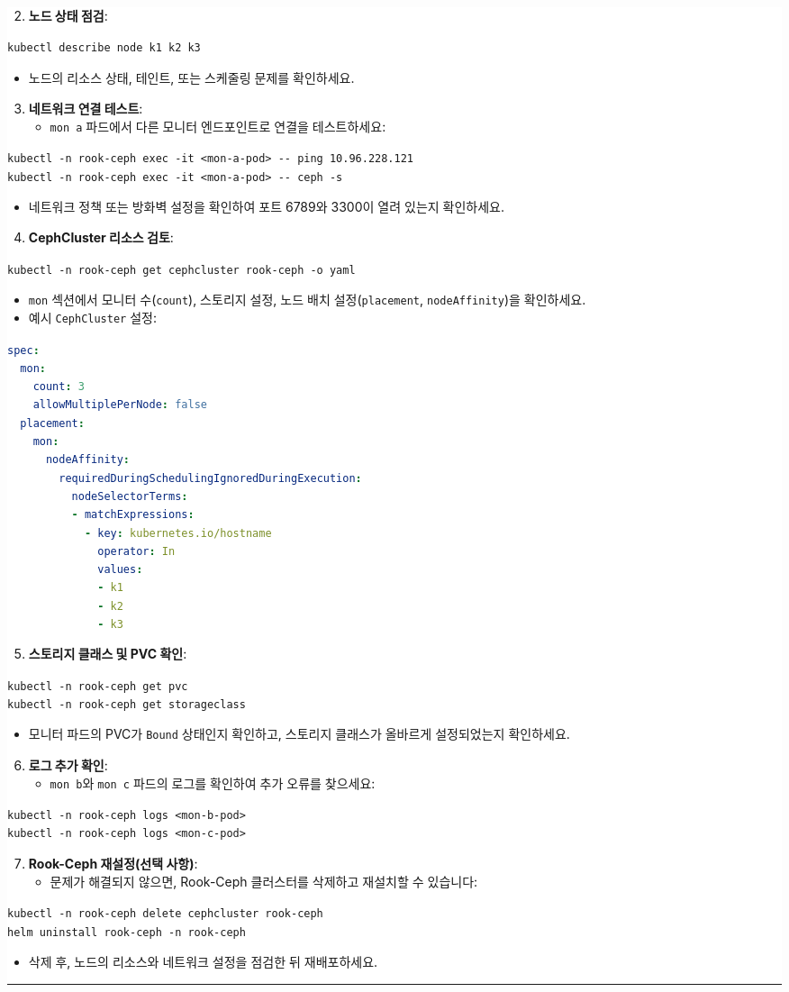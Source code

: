 2. **노드 상태 점검**:
```
kubectl describe node k1 k2 k3
```
   - 노드의 리소스 상태, 테인트, 또는 스케줄링 문제를 확인하세요.

3. **네트워크 연결 테스트**:
   - `mon a` 파드에서 다른 모니터 엔드포인트로 연결을 테스트하세요:
```
kubectl -n rook-ceph exec -it <mon-a-pod> -- ping 10.96.228.121
kubectl -n rook-ceph exec -it <mon-a-pod> -- ceph -s
```
   - 네트워크 정책 또는 방화벽 설정을 확인하여 포트 6789와 3300이 열려 있는지 확인하세요.

4. **CephCluster 리소스 검토**:
```
kubectl -n rook-ceph get cephcluster rook-ceph -o yaml
```
   - `mon` 섹션에서 모니터 수(`count`), 스토리지 설정, 노드 배치 설정(`placement`, `nodeAffinity`)을 확인하세요.
   - 예시 `CephCluster` 설정:
```yaml
spec:
  mon:
    count: 3
    allowMultiplePerNode: false
  placement:
    mon:
      nodeAffinity:
        requiredDuringSchedulingIgnoredDuringExecution:
          nodeSelectorTerms:
          - matchExpressions:
            - key: kubernetes.io/hostname
              operator: In
              values:
              - k1
              - k2
              - k3
```

5. **스토리지 클래스 및 PVC 확인**:
```
kubectl -n rook-ceph get pvc
kubectl -n rook-ceph get storageclass
```
   - 모니터 파드의 PVC가 `Bound` 상태인지 확인하고, 스토리지 클래스가 올바르게 설정되었는지 확인하세요.

6. **로그 추가 확인**:
   - `mon b`와 `mon c` 파드의 로그를 확인하여 추가 오류를 찾으세요:
```
kubectl -n rook-ceph logs <mon-b-pod>
kubectl -n rook-ceph logs <mon-c-pod>
```

7. **Rook-Ceph 재설정(선택 사항)**:
   - 문제가 해결되지 않으면, Rook-Ceph 클러스터를 삭제하고 재설치할 수 있습니다:
```
kubectl -n rook-ceph delete cephcluster rook-ceph
helm uninstall rook-ceph -n rook-ceph
```
   - 삭제 후, 노드의 리소스와 네트워크 설정을 점검한 뒤 재배포하세요.

---